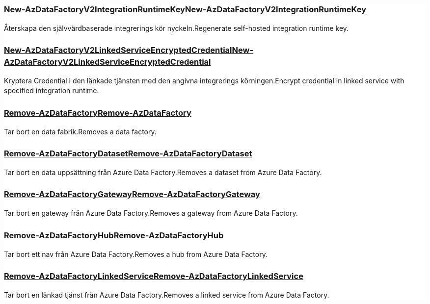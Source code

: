 ### [<span data-ttu-id="b6634-179">New-AzDataFactoryV2IntegrationRuntimeKey</span><span class="sxs-lookup"><span data-stu-id="b6634-179">New-AzDataFactoryV2IntegrationRuntimeKey</span></span>](New-AzDataFactoryV2IntegrationRuntimeKey.md)
<span data-ttu-id="b6634-180">Återskapa den självvärdbaserade integrerings kör nyckeln.</span><span class="sxs-lookup"><span data-stu-id="b6634-180">Regenerate self-hosted integration runtime key.</span></span>

### [<span data-ttu-id="b6634-181">New-AzDataFactoryV2LinkedServiceEncryptedCredential</span><span class="sxs-lookup"><span data-stu-id="b6634-181">New-AzDataFactoryV2LinkedServiceEncryptedCredential</span></span>](New-AzDataFactoryV2LinkedServiceEncryptedCredential.md)
<span data-ttu-id="b6634-182">Kryptera Credential i den länkade tjänsten med den angivna integrerings körningen.</span><span class="sxs-lookup"><span data-stu-id="b6634-182">Encrypt credential in linked service with specified integration runtime.</span></span>

### [<span data-ttu-id="b6634-183">Remove-AzDataFactory</span><span class="sxs-lookup"><span data-stu-id="b6634-183">Remove-AzDataFactory</span></span>](Remove-AzDataFactory.md)
<span data-ttu-id="b6634-184">Tar bort en data fabrik.</span><span class="sxs-lookup"><span data-stu-id="b6634-184">Removes a data factory.</span></span>

### [<span data-ttu-id="b6634-185">Remove-AzDataFactoryDataset</span><span class="sxs-lookup"><span data-stu-id="b6634-185">Remove-AzDataFactoryDataset</span></span>](Remove-AzDataFactoryDataset.md)
<span data-ttu-id="b6634-186">Tar bort en data uppsättning från Azure Data Factory.</span><span class="sxs-lookup"><span data-stu-id="b6634-186">Removes a dataset from Azure Data Factory.</span></span>

### [<span data-ttu-id="b6634-187">Remove-AzDataFactoryGateway</span><span class="sxs-lookup"><span data-stu-id="b6634-187">Remove-AzDataFactoryGateway</span></span>](Remove-AzDataFactoryGateway.md)
<span data-ttu-id="b6634-188">Tar bort en gateway från Azure Data Factory.</span><span class="sxs-lookup"><span data-stu-id="b6634-188">Removes a gateway from Azure Data Factory.</span></span>

### [<span data-ttu-id="b6634-189">Remove-AzDataFactoryHub</span><span class="sxs-lookup"><span data-stu-id="b6634-189">Remove-AzDataFactoryHub</span></span>](Remove-AzDataFactoryHub.md)
<span data-ttu-id="b6634-190">Tar bort ett nav från Azure Data Factory.</span><span class="sxs-lookup"><span data-stu-id="b6634-190">Removes a hub from Azure Data Factory.</span></span>

### [<span data-ttu-id="b6634-191">Remove-AzDataFactoryLinkedService</span><span class="sxs-lookup"><span data-stu-id="b6634-191">Remove-AzDataFactoryLinkedService</span></span>](Remove-AzDataFactoryLinkedService.md)
<span data-ttu-id="b6634-192">Tar bort en länkad tjänst från Azure Data Factory.</span><span class="sxs-lookup"><span data-stu-id="b6634-192">Removes a linked service from Azure Data Factory.</span></span>
